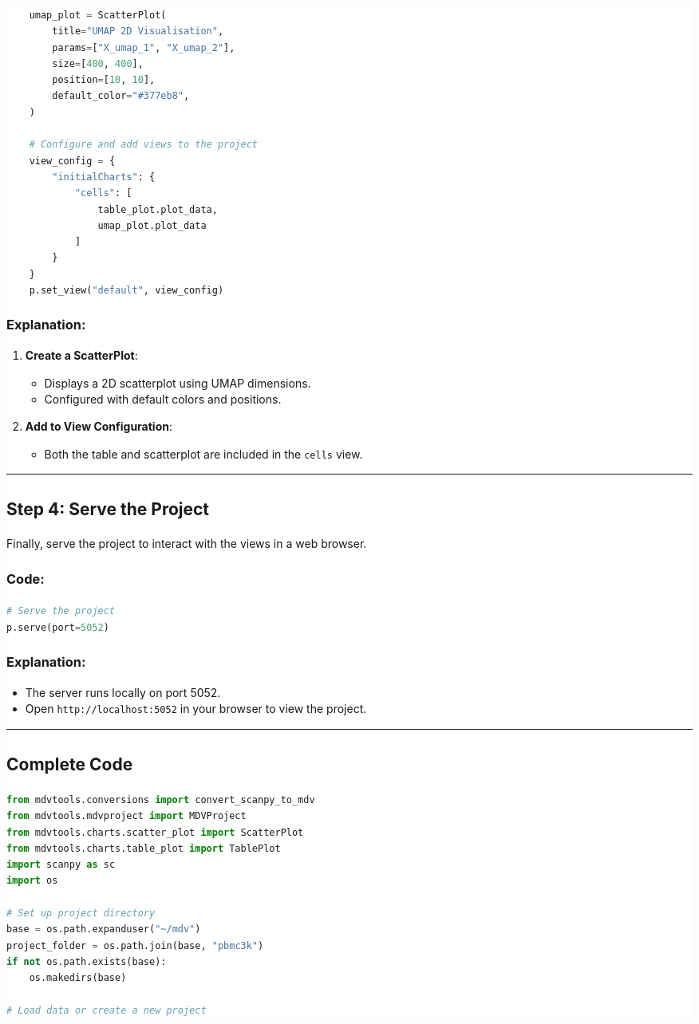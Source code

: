 ```python
    umap_plot = ScatterPlot(
        title="UMAP 2D Visualisation",
        params=["X_umap_1", "X_umap_2"],
        size=[400, 400],
        position=[10, 10],
        default_color="#377eb8",
    )
    
    # Configure and add views to the project
    view_config = {
        "initialCharts": {
            "cells": [
                table_plot.plot_data,
                umap_plot.plot_data
            ]
        }
    }
    p.set_view("default", view_config)
```

### **Explanation**:
1. **Create a ScatterPlot**:
   - Displays a 2D scatterplot using UMAP dimensions.
   - Configured with default colors and positions.

2. **Add to View Configuration**:
   - Both the table and scatterplot are included in the `cells` view.

---

## **Step 4: Serve the Project**

Finally, serve the project to interact with the views in a web browser.

### **Code**:

```python
# Serve the project
p.serve(port=5052)
```

### **Explanation**:
- The server runs locally on port 5052.
- Open `http://localhost:5052` in your browser to view the project.

---

## **Complete Code**

```python
from mdvtools.conversions import convert_scanpy_to_mdv
from mdvtools.mdvproject import MDVProject
from mdvtools.charts.scatter_plot import ScatterPlot
from mdvtools.charts.table_plot import TablePlot
import scanpy as sc
import os

# Set up project directory
base = os.path.expanduser("~/mdv")
project_folder = os.path.join(base, "pbmc3k")
if not os.path.exists(base):
    os.makedirs(base)

# Load data or create a new project
```